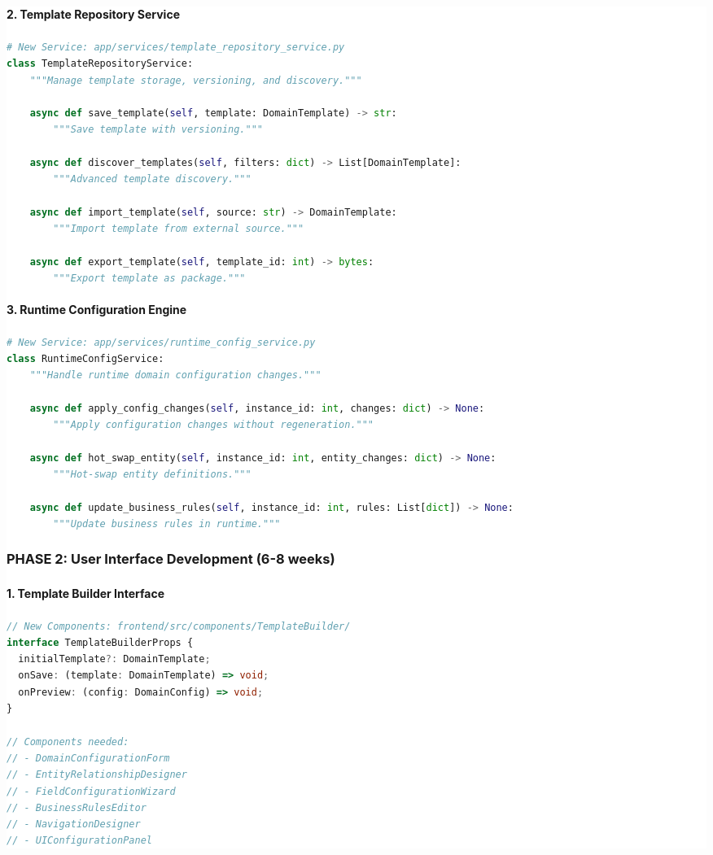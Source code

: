 #### **2. Template Repository Service**
```python
# New Service: app/services/template_repository_service.py
class TemplateRepositoryService:
    """Manage template storage, versioning, and discovery."""
    
    async def save_template(self, template: DomainTemplate) -> str:
        """Save template with versioning."""
        
    async def discover_templates(self, filters: dict) -> List[DomainTemplate]:
        """Advanced template discovery."""
        
    async def import_template(self, source: str) -> DomainTemplate:
        """Import template from external source."""
        
    async def export_template(self, template_id: int) -> bytes:
        """Export template as package."""
```

#### **3. Runtime Configuration Engine**
```python
# New Service: app/services/runtime_config_service.py
class RuntimeConfigService:
    """Handle runtime domain configuration changes."""
    
    async def apply_config_changes(self, instance_id: int, changes: dict) -> None:
        """Apply configuration changes without regeneration."""
        
    async def hot_swap_entity(self, instance_id: int, entity_changes: dict) -> None:
        """Hot-swap entity definitions."""
        
    async def update_business_rules(self, instance_id: int, rules: List[dict]) -> None:
        """Update business rules in runtime."""
```

### **PHASE 2: User Interface Development (6-8 weeks)**

#### **1. Template Builder Interface**
```typescript
// New Components: frontend/src/components/TemplateBuilder/
interface TemplateBuilderProps {
  initialTemplate?: DomainTemplate;
  onSave: (template: DomainTemplate) => void;
  onPreview: (config: DomainConfig) => void;
}

// Components needed:
// - DomainConfigurationForm
// - EntityRelationshipDesigner  
// - FieldConfigurationWizard
// - BusinessRulesEditor
// - NavigationDesigner
// - UIConfigurationPanel
```
